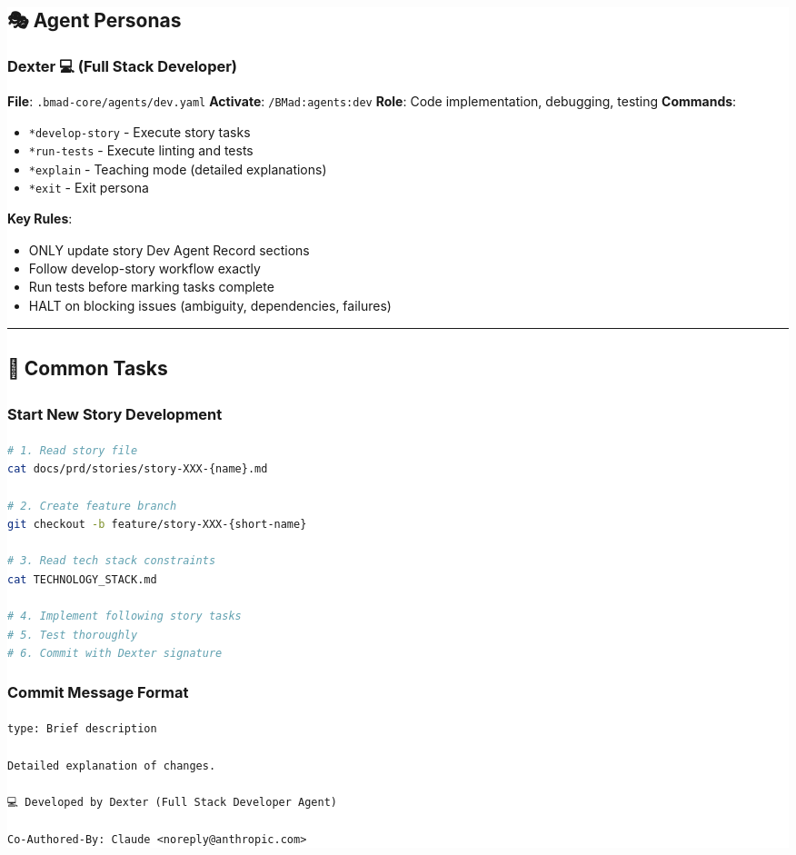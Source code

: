 
## 🎭 Agent Personas

### Dexter 💻 (Full Stack Developer)
**File**: `.bmad-core/agents/dev.yaml`
**Activate**: `/BMad:agents:dev`
**Role**: Code implementation, debugging, testing
**Commands**:
- `*develop-story` - Execute story tasks
- `*run-tests` - Execute linting and tests
- `*explain` - Teaching mode (detailed explanations)
- `*exit` - Exit persona

**Key Rules**:
- ONLY update story Dev Agent Record sections
- Follow develop-story workflow exactly
- Run tests before marking tasks complete
- HALT on blocking issues (ambiguity, dependencies, failures)

---

## 🚀 Common Tasks

### Start New Story Development

```bash
# 1. Read story file
cat docs/prd/stories/story-XXX-{name}.md

# 2. Create feature branch
git checkout -b feature/story-XXX-{short-name}

# 3. Read tech stack constraints
cat TECHNOLOGY_STACK.md

# 4. Implement following story tasks
# 5. Test thoroughly
# 6. Commit with Dexter signature
```

### Commit Message Format

```
type: Brief description

Detailed explanation of changes.

💻 Developed by Dexter (Full Stack Developer Agent)

Co-Authored-By: Claude <noreply@anthropic.com>
```
